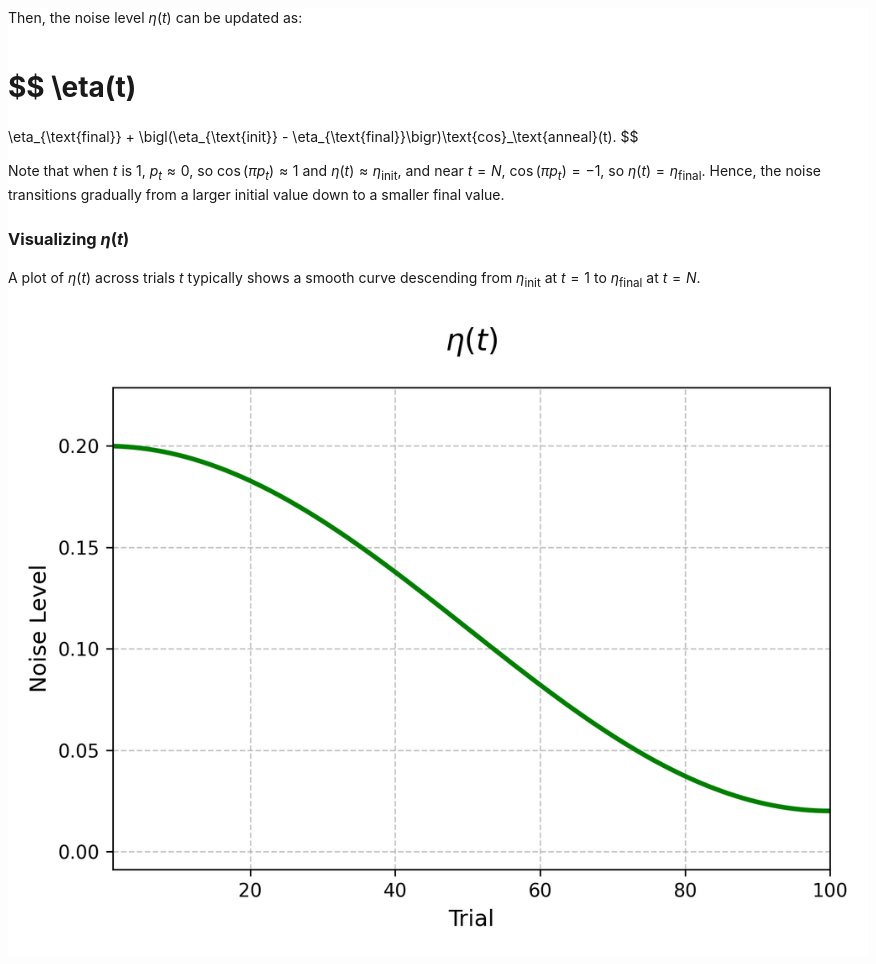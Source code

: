 Then, the noise level $\eta(t)$ can be updated as:

$$
\eta(t) 
= 
\eta_{\text{final}}
+
\bigl(\eta_{\text{init}} - \eta_{\text{final}}\bigr)\text{cos}\_\text{anneal}(t).
$$

Note that when $t$ is  1, $p_t \approx 0$, so $\cos(\pi p_t)\approx 1$ and $\eta(t) \approx \eta_{\text{init}}$, and near $t = N$, $\cos(\pi p_t)=-1$, so $\eta(t) =  \eta_{\text{final}}$. Hence, the noise transitions gradually from a larger initial value down to a smaller final value.

### Visualizing $\eta(t)$
A plot of $\eta(t)$ across trials $t$ typically shows a smooth curve descending from $\eta_{\text{init}}$ at $t=1$ to $\eta_{\text{final}}$ at $t=N$.

![Evolution of Noise Level Over Time](_static/algorithm/noise_level_100.png)
